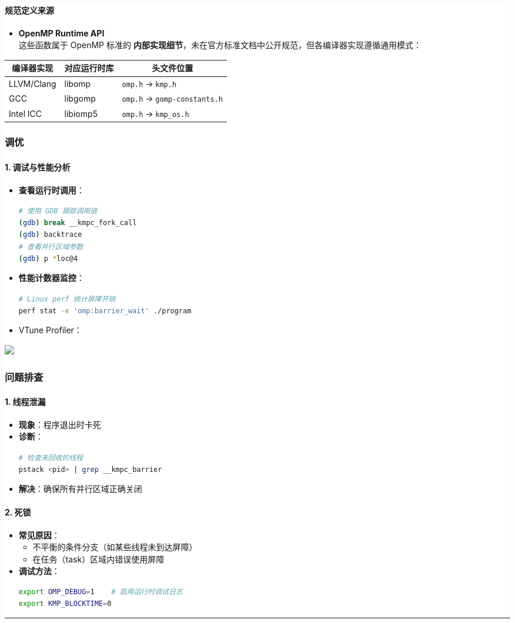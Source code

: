 


#### 规范定义来源
- **OpenMP Runtime API**  
  这些函数属于 OpenMP 标准的 **内部实现细节**，未在官方标准文档中公开规范，但各编译器实现遵循通用模式：

| 编译器实现      | 对应运行时库   | 头文件位置                        |
| ---------- | -------- | ---------------------------- |
| LLVM/Clang | libomp   | `omp.h` → `kmp.h`            |
| GCC        | libgomp  | `omp.h` → `gomp-constants.h` |
| Intel ICC  | libiomp5 | `omp.h` → `kmp_os.h`         |


### 调优

#### 1. **调试与性能分析**
- **查看运行时调用**：
  ```bash
  # 使用 GDB 跟踪调用链
  (gdb) break __kmpc_fork_call
  (gdb) backtrace
  # 查看并行区域参数
  (gdb) p *loc@4
  ```

- **性能计数器监控**：
  ```bash
  # Linux perf 统计屏障开销
  perf stat -e 'omp:barrier_wait' ./program
  ```

- VTune Profiler：

![](https://blog-1327458544.cos.ap-guangzhou.myqcloud.com/N2025/202504211040395.png)



### 问题排查

#### 1. **线程泄漏**
- **现象**：程序退出时卡死
- **诊断**：
  ```bash
  # 检查未回收的线程
  pstack <pid> | grep __kmpc_barrier
  ```
- **解决**：确保所有并行区域正确关闭

#### 2. **死锁**
- **常见原因**：
  - 不平衡的条件分支（如某些线程未到达屏障）
  - 在任务（task）区域内错误使用屏障
- **调试方法**：
  ```bash
  export OMP_DEBUG=1    # 启用运行时调试日志
  export KMP_BLOCKTIME=0
  ```

---